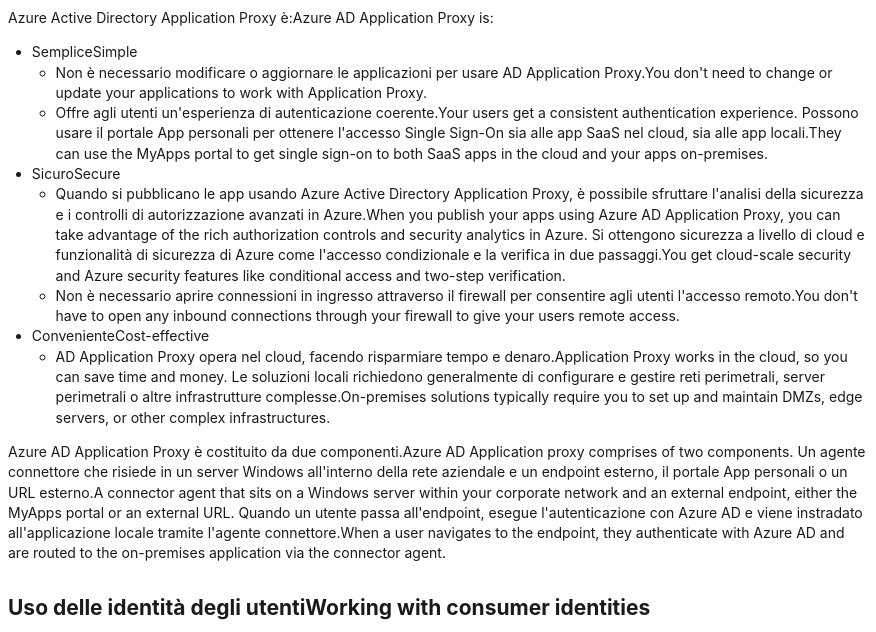 <span data-ttu-id="78bd3-179">Azure Active Directory Application Proxy è:</span><span class="sxs-lookup"><span data-stu-id="78bd3-179">Azure AD Application Proxy is:</span></span>

- <span data-ttu-id="78bd3-180">Semplice</span><span class="sxs-lookup"><span data-stu-id="78bd3-180">Simple</span></span>
  - <span data-ttu-id="78bd3-181">Non è necessario modificare o aggiornare le applicazioni per usare AD Application Proxy.</span><span class="sxs-lookup"><span data-stu-id="78bd3-181">You don't need to change or update your applications to work with Application Proxy.</span></span>
  - <span data-ttu-id="78bd3-182">Offre agli utenti un'esperienza di autenticazione coerente.</span><span class="sxs-lookup"><span data-stu-id="78bd3-182">Your users get a consistent authentication experience.</span></span> <span data-ttu-id="78bd3-183">Possono usare il portale App personali per ottenere l'accesso Single Sign-On sia alle app SaaS nel cloud, sia alle app locali.</span><span class="sxs-lookup"><span data-stu-id="78bd3-183">They can use the MyApps portal to get single sign-on to both SaaS apps in the cloud and your apps on-premises.</span></span>
- <span data-ttu-id="78bd3-184">Sicuro</span><span class="sxs-lookup"><span data-stu-id="78bd3-184">Secure</span></span>
  - <span data-ttu-id="78bd3-185">Quando si pubblicano le app usando Azure Active Directory Application Proxy, è possibile sfruttare l'analisi della sicurezza e i controlli di autorizzazione avanzati in Azure.</span><span class="sxs-lookup"><span data-stu-id="78bd3-185">When you publish your apps using Azure AD Application Proxy, you can take advantage of the rich authorization controls and security analytics in Azure.</span></span> <span data-ttu-id="78bd3-186">Si ottengono sicurezza a livello di cloud e funzionalità di sicurezza di Azure come l'accesso condizionale e la verifica in due passaggi.</span><span class="sxs-lookup"><span data-stu-id="78bd3-186">You get cloud-scale security and Azure security features like conditional access and two-step verification.</span></span>
  - <span data-ttu-id="78bd3-187">Non è necessario aprire connessioni in ingresso attraverso il firewall per consentire agli utenti l'accesso remoto.</span><span class="sxs-lookup"><span data-stu-id="78bd3-187">You don't have to open any inbound connections through your firewall to give your users remote access.</span></span>
- <span data-ttu-id="78bd3-188">Conveniente</span><span class="sxs-lookup"><span data-stu-id="78bd3-188">Cost-effective</span></span>
  - <span data-ttu-id="78bd3-189">AD Application Proxy opera nel cloud, facendo risparmiare tempo e denaro.</span><span class="sxs-lookup"><span data-stu-id="78bd3-189">Application Proxy works in the cloud, so you can save time and money.</span></span> <span data-ttu-id="78bd3-190">Le soluzioni locali richiedono generalmente di configurare e gestire reti perimetrali, server perimetrali o altre infrastrutture complesse.</span><span class="sxs-lookup"><span data-stu-id="78bd3-190">On-premises solutions typically require you to set up and maintain DMZs, edge servers, or other complex infrastructures.</span></span>

<span data-ttu-id="78bd3-191">Azure AD Application Proxy è costituito da due componenti.</span><span class="sxs-lookup"><span data-stu-id="78bd3-191">Azure AD Application proxy comprises of two components.</span></span> <span data-ttu-id="78bd3-192">Un agente connettore che risiede in un server Windows all'interno della rete aziendale e un endpoint esterno, il portale App personali o un URL esterno.</span><span class="sxs-lookup"><span data-stu-id="78bd3-192">A connector agent that sits on a Windows server within your corporate network and an external endpoint, either the MyApps portal or an external URL.</span></span> <span data-ttu-id="78bd3-193">Quando un utente passa all'endpoint, esegue l'autenticazione con Azure AD e viene instradato all'applicazione locale tramite l'agente connettore.</span><span class="sxs-lookup"><span data-stu-id="78bd3-193">When a user navigates to the endpoint, they authenticate with Azure AD and are routed to the on-premises application via the connector agent.</span></span>

## <a name="working-with-consumer-identities"></a><span data-ttu-id="78bd3-194">Uso delle identità degli utenti</span><span class="sxs-lookup"><span data-stu-id="78bd3-194">Working with consumer identities</span></span>
